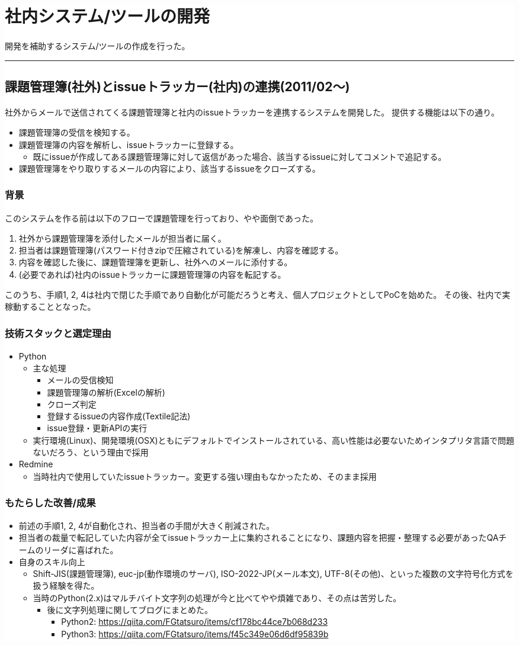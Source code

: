 # 社内システム/ツールの開発

開発を補助するシステム/ツールの作成を行った。

---

## 課題管理簿(社外)とissueトラッカー(社内)の連携(2011/02〜)

社外からメールで送信されてくる課題管理簿と社内のissueトラッカーを連携するシステムを開発した。
提供する機能は以下の通り。

- 課題管理簿の受信を検知する。
- 課題管理簿の内容を解析し、issueトラッカーに登録する。
   - 既にissueが作成してある課題管理簿に対して返信があった場合、該当するissueに対してコメントで追記する。
- 課題管理簿をやり取りするメールの内容により、該当するissueをクローズする。

### 背景

このシステムを作る前は以下のフローで課題管理を行っており、やや面倒であった。

1. 社外から課題管理簿を添付したメールが担当者に届く。
2. 担当者は課題管理簿(パスワード付きzipで圧縮されている)を解凍し、内容を確認する。
3. 内容を確認した後に、課題管理簿を更新し、社外へのメールに添付する。
4. (必要であれば)社内のissueトラッカーに課題管理簿の内容を転記する。

このうち、手順1, 2, 4は社内で閉じた手順であり自動化が可能だろうと考え、個人プロジェクトとしてPoCを始めた。
その後、社内で実稼動することとなった。

### 技術スタックと選定理由

- Python
   - 主な処理
      - メールの受信検知
      - 課題管理簿の解析(Excelの解析)
      - クローズ判定
      - 登録するissueの内容作成(Textile記法)
      - issue登録・更新APIの実行
   - 実行環境(Linux)、開発環境(OSX)ともにデフォルトでインストールされている、高い性能は必要ないためインタプリタ言語で問題ないだろう、という理由で採用
- Redmine
   - 当時社内で使用していたissueトラッカー。変更する強い理由もなかったため、そのまま採用

### もたらした改善/成果

- 前述の手順1, 2, 4が自動化され、担当者の手間が大きく削減された。
- 担当者の裁量で転記していた内容が全てissueトラッカー上に集約されることになり、課題内容を把握・整理する必要があったQAチームのリーダに喜ばれた。
- 自身のスキル向上
   - Shift-JIS(課題管理簿), euc-jp(動作環境のサーバ), ISO-2022-JP(メール本文), UTF-8(その他)、といった複数の文字符号化方式を扱う経験を得た。
   - 当時のPython(2.x)はマルチバイト文字列の処理が今と比べてやや煩雑であり、その点は苦労した。
      - 後に文字列処理に関してブログにまとめた。
         - Python2: https://qiita.com/FGtatsuro/items/cf178bc44ce7b068d233
         - Python3: https://qiita.com/FGtatsuro/items/f45c349e06d6df95839b
